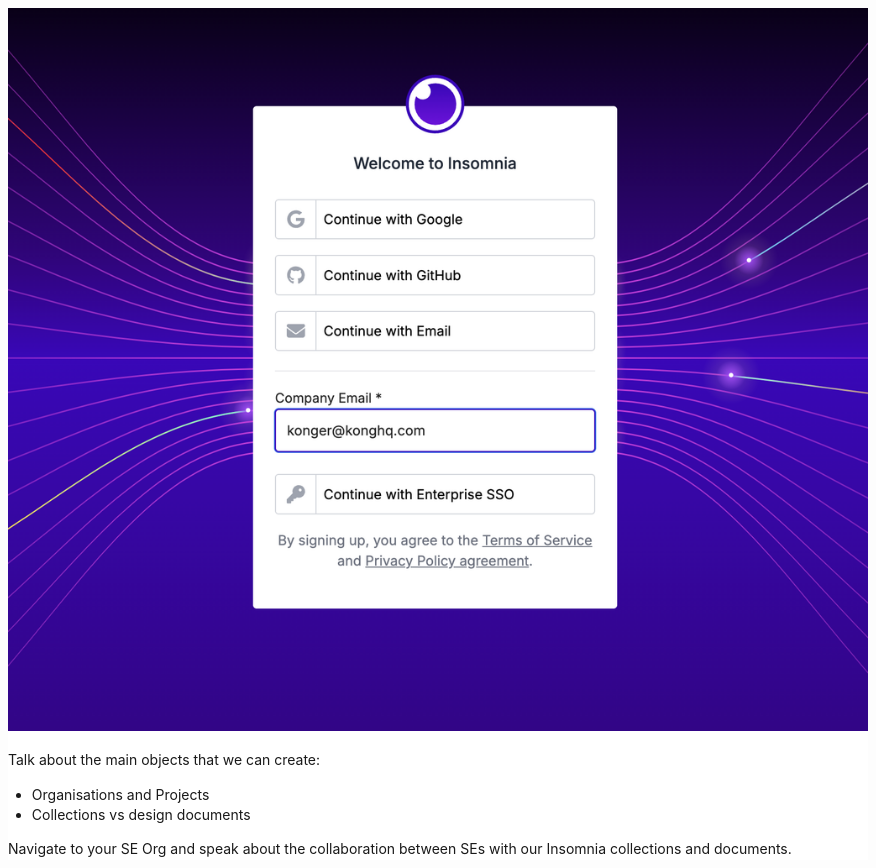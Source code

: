 ![Logging in](./docs/images/3-insomnia-intro/s3-3.png "Logging in")

Talk about the main objects that we can create:

- Organisations and Projects
- Collections vs design documents

Navigate to your SE Org and speak about the collaboration between SEs with our Insomnia collections and documents.
